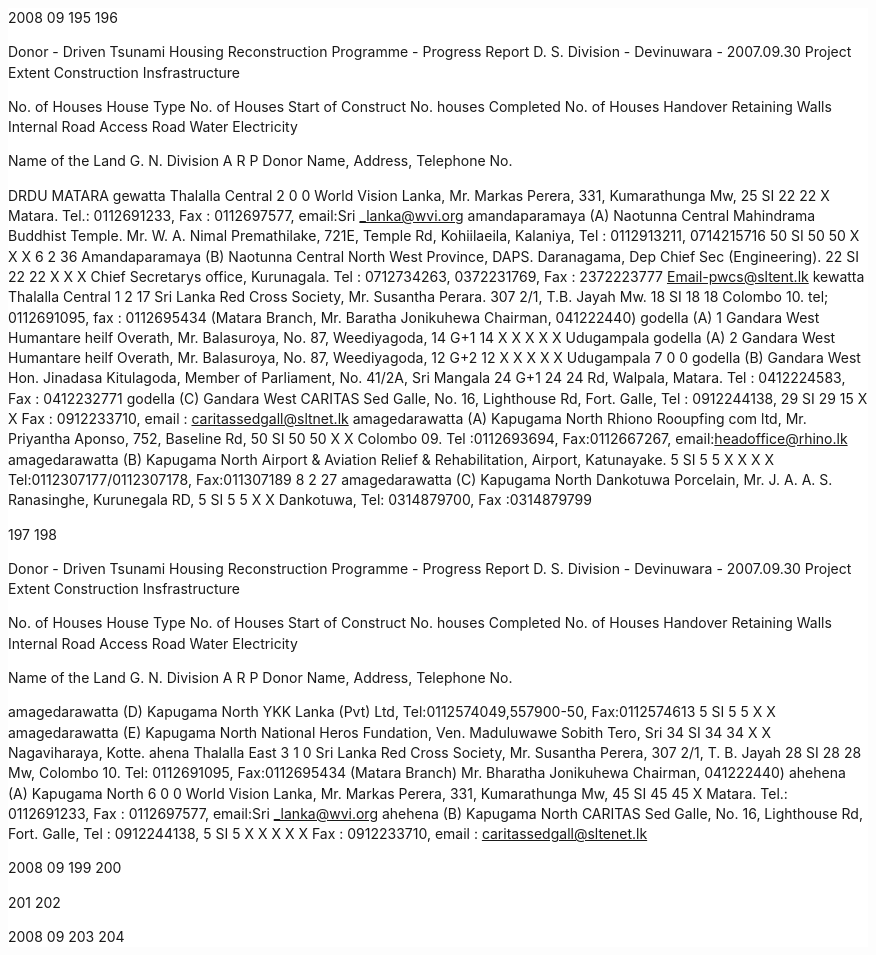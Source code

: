 2008 09 195 196

Donor - Driven Tsunami Housing Reconstruction Programme - Progress Report D. S. Division - Devinuwara - 2007.09.30 Project Extent Construction Insfrastructure

No. of Houses House Type No. of Houses Start of Construct No. houses Completed No. of Houses Handover Retaining Walls Internal Road Access Road Water Electricity

Name of the Land G. N. Division A R P Donor Name, Address, Telephone No.

DRDU MATARA gewatta Thalalla Central 2 0 0 World Vision Lanka, Mr. Markas Perera, 331, Kumarathunga Mw, 25 SI 22 22 X Matara. Tel.: 0112691233, Fax : 0112697577, email:Sri _lanka@wvi.org amandaparamaya (A) Naotunna Central Mahindrama Buddhist Temple. Mr. W. A. Nimal Premathilake, 721E, Temple Rd, Kohiilaeila, Kalaniya, Tel : 0112913211, 0714215716 50 SI 50 50 X X X 6 2 36 Amandaparamaya (B) Naotunna Central North West Province, DAPS. Daranagama, Dep Chief Sec (Engineering). 22 SI 22 22 X X X Chief Secretarys office, Kurunagala. Tel : 0712734263, 0372231769, Fax : 2372223777 Email-pwcs@sltent.lk kewatta Thalalla Central 1 2 17 Sri Lanka Red Cross Society, Mr. Susantha Perara. 307 2/1, T.B. Jayah Mw. 18 SI 18 18 Colombo 10. tel; 0112691095, fax : 0112695434 (Matara Branch, Mr. Baratha Jonikuhewa Chairman, 041222440) godella (A) 1 Gandara West Humantare heilf Overath, Mr. Balasuroya, No. 87, Weediyagoda, 14 G+1 14 X X X X X Udugampala godella (A) 2 Gandara West Humantare heilf Overath, Mr. Balasuroya, No. 87, Weediyagoda, 12 G+2 12 X X X X X Udugampala 7 0 0 godella (B) Gandara West Hon. Jinadasa Kitulagoda, Member of Parliament, No. 41/2A, Sri Mangala 24 G+1 24 24 Rd, Walpala, Matara. Tel : 0412224583, Fax : 0412232771 godella (C) Gandara West CARITAS Sed Galle, No. 16, Lighthouse Rd, Fort. Galle, Tel : 0912244138, 29 SI 29 15 X X Fax : 0912233710, email : caritassedgall@sltnet.lk amagedarawatta (A) Kapugama North Rhiono Rooupfing com ltd, Mr. Priyantha Aponso, 752, Baseline Rd, 50 SI 50 50 X X Colombo 09. Tel :0112693694, Fax:0112667267, email:headoffice@rhino.lk amagedarawatta (B) Kapugama North Airport & Aviation Relief & Rehabilitation, Airport, Katunayake. 5 SI 5 5 X X X X Tel:0112307177/0112307178, Fax:011307189 8 2 27 amagedarawatta (C) Kapugama North Dankotuwa Porcelain, Mr. J. A. A. S. Ranasinghe, Kurunegala RD, 5 SI 5 5 X X Dankotuwa, Tel: 0314879700, Fax :0314879799

197 198

Donor - Driven Tsunami Housing Reconstruction Programme - Progress Report D. S. Division - Devinuwara - 2007.09.30 Project Extent Construction Insfrastructure

No. of Houses House Type No. of Houses Start of Construct No. houses Completed No. of Houses Handover Retaining Walls Internal Road Access Road Water Electricity

Name of the Land G. N. Division A R P Donor Name, Address, Telephone No.

amagedarawatta (D) Kapugama North YKK Lanka (Pvt) Ltd, Tel:0112574049,557900-50, Fax:0112574613 5 SI 5 5 X X amagedarawatta (E) Kapugama North National Heros Fundation, Ven. Maduluwawe Sobith Tero, Sri 34 SI 34 34 X X Nagaviharaya, Kotte. ahena Thalalla East 3 1 0 Sri Lanka Red Cross Society, Mr. Susantha Perera, 307 2/1, T. B. Jayah 28 SI 28 28 Mw, Colombo 10. Tel: 0112691095, Fax:0112695434 (Matara Branch) Mr. Bharatha Jonikuhewa Chairman, 041222440) ahehena (A) Kapugama North 6 0 0 World Vision Lanka, Mr. Markas Perera, 331, Kumarathunga Mw, 45 SI 45 45 X Matara. Tel.: 0112691233, Fax : 0112697577, email:Sri _lanka@wvi.org ahehena (B) Kapugama North CARITAS Sed Galle, No. 16, Lighthouse Rd, Fort. Galle, Tel : 0912244138, 5 SI 5 X X X X X Fax : 0912233710, email : caritassedgall@sltenet.lk

2008 09 199 200

201 202

2008 09 203 204
